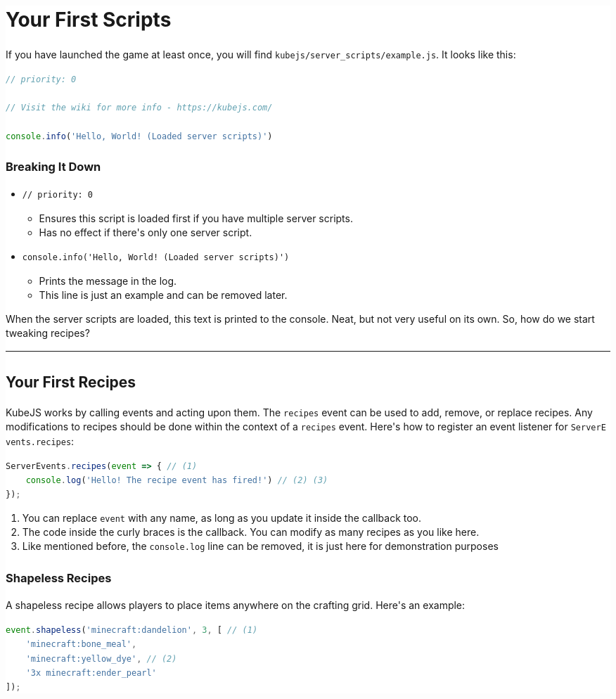 # Your First Scripts

If you have launched the game at least once, you will find `kubejs/server_scripts/example.js`. It looks like this:

```js
// priority: 0

// Visit the wiki for more info - https://kubejs.com/

console.info('Hello, World! (Loaded server scripts)')
```

### Breaking It Down

- `// priority: 0`  
    - Ensures this script is loaded first if you have multiple server scripts.  
    - Has no effect if there's only one server script.  

- `console.info('Hello, World! (Loaded server scripts)')`  
    - Prints the message in the log.  
    - This line is just an example and can be removed later.  

When the server scripts are loaded, this text is printed to the console. Neat, but not very useful on its own. So, how do we start tweaking recipes?

---

## Your First Recipes

KubeJS works by calling events and acting upon them. The `recipes` event can be used to add, remove, or replace recipes. Any modifications to recipes should be done within the context of a `recipes` event. Here's how to register an event listener for `ServerEvents.recipes`:

```js
ServerEvents.recipes(event => { // (1)
    console.log('Hello! The recipe event has fired!') // (2) (3)
});
```

1. You can replace `event` with any name, as long as you update it inside the callback too.  
2. The code inside the curly braces is the callback. You can modify as many recipes as you like here.
3. Like mentioned before, the `console.log` line can be removed, it is just here for demonstration purposes 

### Shapeless Recipes

A shapeless recipe allows players to place items anywhere on the crafting grid. Here's an example:

```js
event.shapeless('minecraft:dandelion', 3, [ // (1)
    'minecraft:bone_meal',
    'minecraft:yellow_dye', // (2)
    '3x minecraft:ender_pearl'
]);
```
